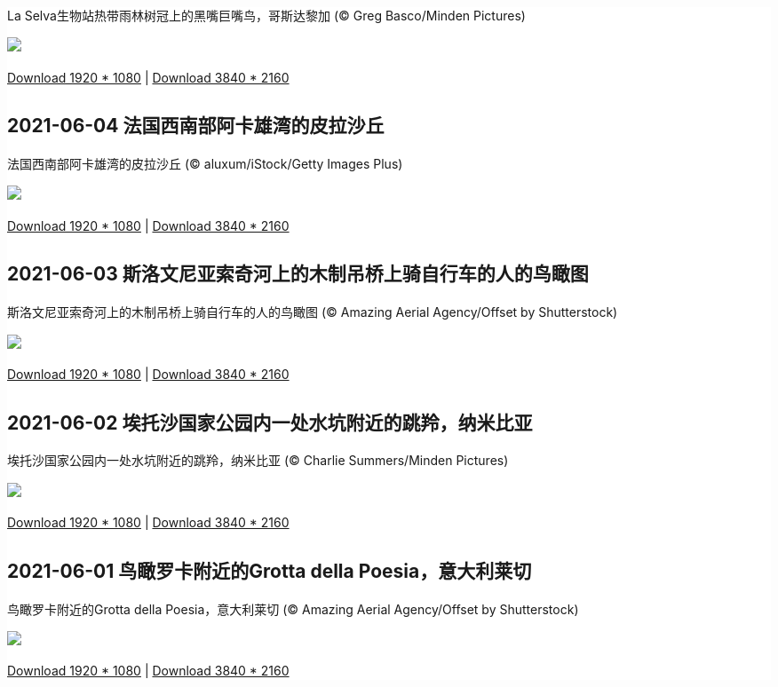 La Selva生物站热带雨林树冠上的黑嘴巨嘴鸟，哥斯达黎加 (© Greg Basco/Minden Pictures)

![](https://cn.bing.com/th?id=OHR.ToucanRainforest_ZH-CN0522556036_1920x1080.jpg&rf=LaDigue_UHD.jpg&pid=hp&w=1920&h=1080&rs=1&c=4)

[Download 1920 * 1080](https://cn.bing.com/th?id=OHR.ToucanRainforest_ZH-CN0522556036_1920x1080.jpg&rf=LaDigue_UHD.jpg&pid=hp&w=1920&h=1080&rs=1&c=4) | [Download 3840 * 2160](https://cn.bing.com/th?id=OHR.ToucanRainforest_ZH-CN0522556036_1920x1080.jpg&rf=LaDigue_UHD.jpg&pid=hp&w=3840&h=2160&rs=1&c=4)

## 2021-06-04 法国西南部阿卡雄湾的皮拉沙丘

法国西南部阿卡雄湾的皮拉沙丘 (© aluxum/iStock/Getty Images Plus)

![](https://cn.bing.com/th?id=OHR.Pilat_ZH-CN0091553547_1920x1080.jpg&rf=LaDigue_UHD.jpg&pid=hp&w=1920&h=1080&rs=1&c=4)

[Download 1920 * 1080](https://cn.bing.com/th?id=OHR.Pilat_ZH-CN0091553547_1920x1080.jpg&rf=LaDigue_UHD.jpg&pid=hp&w=1920&h=1080&rs=1&c=4) | [Download 3840 * 2160](https://cn.bing.com/th?id=OHR.Pilat_ZH-CN0091553547_1920x1080.jpg&rf=LaDigue_UHD.jpg&pid=hp&w=3840&h=2160&rs=1&c=4)

## 2021-06-03 斯洛文尼亚索奇河上的木制吊桥上骑自行车的人的鸟瞰图

斯洛文尼亚索奇河上的木制吊桥上骑自行车的人的鸟瞰图 (© Amazing Aerial Agency/Offset by Shutterstock)

![](https://cn.bing.com/th?id=OHR.SocaCycles_ZH-CN3583247274_1920x1080.jpg&rf=LaDigue_UHD.jpg&pid=hp&w=1920&h=1080&rs=1&c=4)

[Download 1920 * 1080](https://cn.bing.com/th?id=OHR.SocaCycles_ZH-CN3583247274_1920x1080.jpg&rf=LaDigue_UHD.jpg&pid=hp&w=1920&h=1080&rs=1&c=4) | [Download 3840 * 2160](https://cn.bing.com/th?id=OHR.SocaCycles_ZH-CN3583247274_1920x1080.jpg&rf=LaDigue_UHD.jpg&pid=hp&w=3840&h=2160&rs=1&c=4)

## 2021-06-02 埃托沙国家公园内一处水坑附近的跳羚，纳米比亚

埃托沙国家公园内一处水坑附近的跳羚，纳米比亚 (© Charlie Summers/Minden Pictures)

![](https://cn.bing.com/th?id=OHR.EstoshaSpringbok_ZH-CN3452100881_1920x1080.jpg&rf=LaDigue_UHD.jpg&pid=hp&w=1920&h=1080&rs=1&c=4)

[Download 1920 * 1080](https://cn.bing.com/th?id=OHR.EstoshaSpringbok_ZH-CN3452100881_1920x1080.jpg&rf=LaDigue_UHD.jpg&pid=hp&w=1920&h=1080&rs=1&c=4) | [Download 3840 * 2160](https://cn.bing.com/th?id=OHR.EstoshaSpringbok_ZH-CN3452100881_1920x1080.jpg&rf=LaDigue_UHD.jpg&pid=hp&w=3840&h=2160&rs=1&c=4)

## 2021-06-01 鸟瞰罗卡附近的Grotta della Poesia，意大利莱切

鸟瞰罗卡附近的Grotta della Poesia，意大利莱切 (© Amazing Aerial Agency/Offset by Shutterstock)

![](https://cn.bing.com/th?id=OHR.PoetrysCave_ZH-CN3196193909_1920x1080.jpg&rf=LaDigue_UHD.jpg&pid=hp&w=1920&h=1080&rs=1&c=4)

[Download 1920 * 1080](https://cn.bing.com/th?id=OHR.PoetrysCave_ZH-CN3196193909_1920x1080.jpg&rf=LaDigue_UHD.jpg&pid=hp&w=1920&h=1080&rs=1&c=4) | [Download 3840 * 2160](https://cn.bing.com/th?id=OHR.PoetrysCave_ZH-CN3196193909_1920x1080.jpg&rf=LaDigue_UHD.jpg&pid=hp&w=3840&h=2160&rs=1&c=4)

